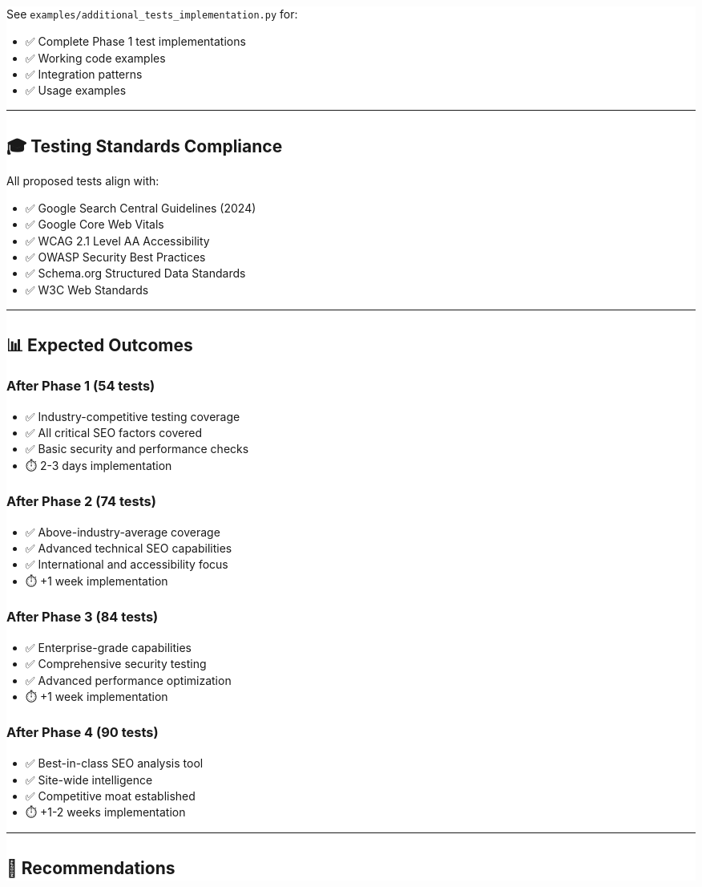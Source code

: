 See `examples/additional_tests_implementation.py` for:
- ✅ Complete Phase 1 test implementations
- ✅ Working code examples
- ✅ Integration patterns
- ✅ Usage examples

---

## 🎓 Testing Standards Compliance

All proposed tests align with:
- ✅ Google Search Central Guidelines (2024)
- ✅ Google Core Web Vitals
- ✅ WCAG 2.1 Level AA Accessibility
- ✅ OWASP Security Best Practices
- ✅ Schema.org Structured Data Standards
- ✅ W3C Web Standards

---

## 📊 Expected Outcomes

### After Phase 1 (54 tests)
- ✅ Industry-competitive testing coverage
- ✅ All critical SEO factors covered
- ✅ Basic security and performance checks
- ⏱️ 2-3 days implementation

### After Phase 2 (74 tests)
- ✅ Above-industry-average coverage
- ✅ Advanced technical SEO capabilities
- ✅ International and accessibility focus
- ⏱️ +1 week implementation

### After Phase 3 (84 tests)
- ✅ Enterprise-grade capabilities
- ✅ Comprehensive security testing
- ✅ Advanced performance optimization
- ⏱️ +1 week implementation

### After Phase 4 (90 tests)
- ✅ Best-in-class SEO analysis tool
- ✅ Site-wide intelligence
- ✅ Competitive moat established
- ⏱️ +1-2 weeks implementation

---

## 🎯 Recommendations
